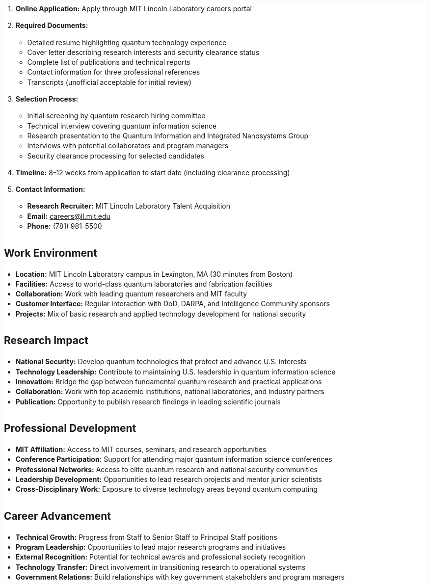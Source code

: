1. **Online Application:** Apply through MIT Lincoln Laboratory careers portal
2. **Required Documents:**
   - Detailed resume highlighting quantum technology experience
   - Cover letter describing research interests and security clearance status
   - Complete list of publications and technical reports
   - Contact information for three professional references
   - Transcripts (unofficial acceptable for initial review)

3. **Selection Process:**
   - Initial screening by quantum research hiring committee
   - Technical interview covering quantum information science
   - Research presentation to the Quantum Information and Integrated Nanosystems Group
   - Interviews with potential collaborators and program managers
   - Security clearance processing for selected candidates

4. **Timeline:** 8-12 weeks from application to start date (including clearance processing)

5. **Contact Information:**
   - **Research Recruiter:** MIT Lincoln Laboratory Talent Acquisition
   - **Email:** careers@ll.mit.edu
   - **Phone:** (781) 981-5500

## Work Environment

- **Location:** MIT Lincoln Laboratory campus in Lexington, MA (30 minutes from Boston)
- **Facilities:** Access to world-class quantum laboratories and fabrication facilities
- **Collaboration:** Work with leading quantum researchers and MIT faculty
- **Customer Interface:** Regular interaction with DoD, DARPA, and Intelligence Community sponsors
- **Projects:** Mix of basic research and applied technology development for national security

## Research Impact

- **National Security:** Develop quantum technologies that protect and advance U.S. interests
- **Technology Leadership:** Contribute to maintaining U.S. leadership in quantum information science
- **Innovation:** Bridge the gap between fundamental quantum research and practical applications
- **Collaboration:** Work with top academic institutions, national laboratories, and industry partners
- **Publication:** Opportunity to publish research findings in leading scientific journals

## Professional Development

- **MIT Affiliation:** Access to MIT courses, seminars, and research opportunities
- **Conference Participation:** Support for attending major quantum information science conferences
- **Professional Networks:** Access to elite quantum research and national security communities
- **Leadership Development:** Opportunities to lead research projects and mentor junior scientists
- **Cross-Disciplinary Work:** Exposure to diverse technology areas beyond quantum computing

## Career Advancement

- **Technical Growth:** Progress from Staff to Senior Staff to Principal Staff positions
- **Program Leadership:** Opportunities to lead major research programs and initiatives
- **External Recognition:** Potential for technical awards and professional society recognition
- **Technology Transfer:** Direct involvement in transitioning research to operational systems
- **Government Relations:** Build relationships with key government stakeholders and program managers
